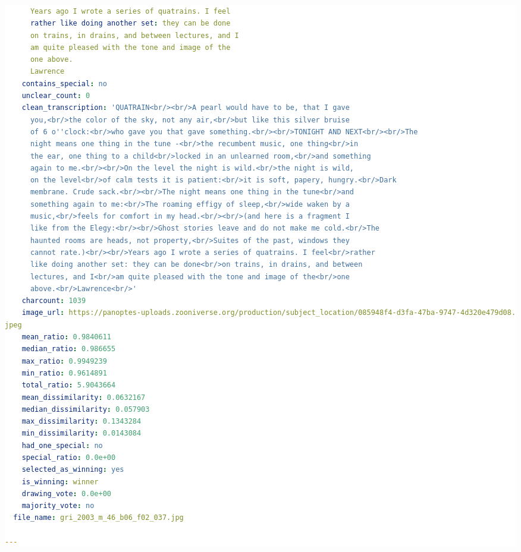 ```yaml
      Years ago I wrote a series of quatrains. I feel
      rather like doing another set: they can be done
      on trains, in drains, and between lectures, and I
      am quite pleased with the tone and image of the
      one above.
      Lawrence
    contains_special: no
    unclear_count: 0
    clean_transcription: 'QUATRAIN<br/><br/>A pearl would have to be, that I gave
      you,<br/>the color of the sky, not any air,<br/>but like this silver bruise
      of 6 o''clock:<br/>who gave you that gave something.<br/><br/>TONIGHT AND NEXT<br/><br/>The
      night means one thing in the tune -<br/>the recumbent music, one thing<br/>in
      the ear, one thing to a child<br/>locked in an unlearned room,<br/>and something
      again to me.<br/><br/>On the level the night is wild.<br/>the night is wild,
      on the level<br/>of calm tests it is patient:<br/>it is soft, papery, hungry.<br/>Dark
      membrane. Crude sack.<br/><br/>The night means one thing in the tune<br/>and
      something again to me:<br/>The roaming effigy of sleep,<br/>wide waken by a
      music,<br/>feels for comfort in my head.<br/><br/>(and here is a fragment I
      like from the Elegy:<br/><br/>Ghost stories leave and do not make me cold.<br/>The
      haunted rooms are heads, not property,<br/>Suites of the past, windows they
      cannot rate.)<br/><br/>Years ago I wrote a series of quatrains. I feel<br/>rather
      like doing another set: they can be done<br/>on trains, in drains, and between
      lectures, and I<br/>am quite pleased with the tone and image of the<br/>one
      above.<br/>Lawrence<br/>'
    charcount: 1039
    image_url: https://panoptes-uploads.zooniverse.org/production/subject_location/085948f4-d3fa-47ba-9747-4d320e479d08.jpeg
    mean_ratio: 0.9840611
    median_ratio: 0.986655
    max_ratio: 0.9949239
    min_ratio: 0.9614891
    total_ratio: 5.9043664
    mean_dissimilarity: 0.0632167
    median_dissimilarity: 0.057903
    max_dissimilarity: 0.1343284
    min_dissimilarity: 0.0143084
    had_one_special: no
    special_ratio: 0.0e+00
    selected_as_winning: yes
    is_winning: winner
    drawing_vote: 0.0e+00
    majority_vote: no
  file_name: gri_2003_m_46_b06_f02_037.jpg

---
```

